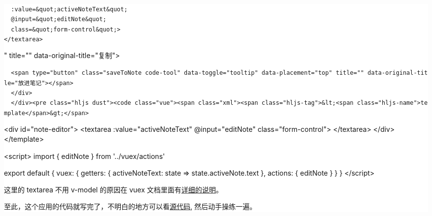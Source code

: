       :value=&quot;activeNoteText&quot;
      @input=&quot;editNote&quot;
      class=&quot;form-control&quot;>
    </textarea>
  </div>
</template>

<script>
import { editNote } from '../vuex/actions'

export default {
  vuex: {
    getters: {
      activeNoteText: state => state.activeNote.text
    },
    actions: {
      editNote
    }
  }
}
</script>" title="" data-original-title="复制"></span>
      <span type="button" class="saveToNote code-tool" data-toggle="tooltip" data-placement="top" title="" data-original-title="放进笔记"></span>
      </div>
      </div><pre class="hljs dust"><code class="vue"><span class="xml"><span class="hljs-tag">&lt;<span class="hljs-name">template</span>&gt;</span>
  <span class="hljs-tag">&lt;<span class="hljs-name">div</span> <span class="hljs-attr">id</span>=<span class="hljs-string">"note-editor"</span>&gt;</span>
    <span class="hljs-tag">&lt;<span class="hljs-name">textarea</span>
      <span class="hljs-attr">:value</span>=<span class="hljs-string">"activeNoteText"</span>
      @<span class="hljs-attr">input</span>=<span class="hljs-string">"editNote"</span>
      <span class="hljs-attr">class</span>=<span class="hljs-string">"form-control"</span>&gt;</span>
    <span class="hljs-tag">&lt;/<span class="hljs-name">textarea</span>&gt;</span>
  <span class="hljs-tag">&lt;/<span class="hljs-name">div</span>&gt;</span>
<span class="hljs-tag">&lt;/<span class="hljs-name">template</span>&gt;</span>

<span class="hljs-tag">&lt;<span class="hljs-name">script</span>&gt;</span><span class="actionscript">
<span class="hljs-meta"><span class="hljs-meta-keyword">import</span> </span></span></span><span class="hljs-template-variable">{ editNote }</span><span class="xml"><span class="javascript"> <span class="hljs-keyword">from</span> <span class="hljs-string">'../vuex/actions'</span>

<span class="hljs-keyword">export</span> <span class="hljs-keyword">default</span> </span></span><span class="hljs-template-variable">{
  vuex: {
    getters: {
      activeNoteText: state =&gt; state.activeNote.text
    }</span><span class="xml"><span class="undefined">,
    actions: </span></span><span class="hljs-template-variable">{
      editNote
    }</span><span class="xml"><span class="undefined">
  }
}
</span><span class="hljs-tag">&lt;/<span class="hljs-name">script</span>&gt;</span></span></code></pre>
<p>这里的 textarea 不用 v-model 的原因在 vuex 文档里面有<a href="http://vuejs.github.io/vuex/en/forms.html" rel="nofollow noreferrer" target="_blank">详细的说明</a>。</p>
<p>至此，这个应用的代码就写完了，不明白的地方可以看<a href="https://github.com/coligo-io/notes-app-vuejs-vuex" rel="nofollow noreferrer" target="_blank">源代码</a>, 然后动手操练一遍。</p>
